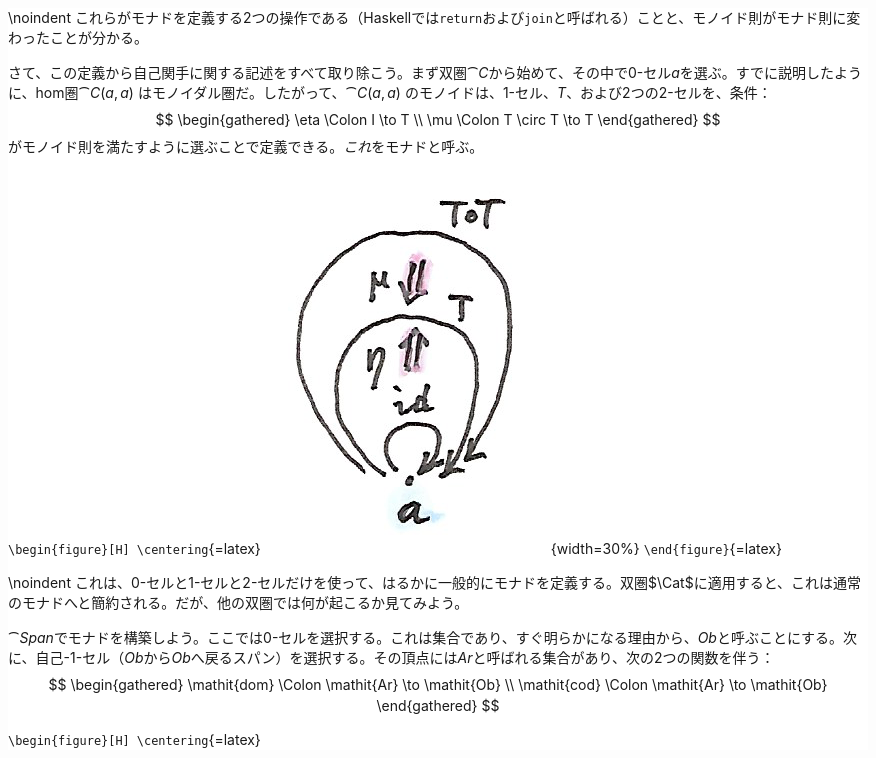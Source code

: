 \noindent
これらがモナドを定義する2つの操作である（Haskellでは`return`および`join`と呼ばれる）ことと、モノイド則がモナド則に変わったことが分かる。

さて、この定義から自己関手に関する記述をすべて取り除こう。まず双圏$\cat{C}$から始めて、その中で$0$-セル$a$を選ぶ。すでに説明したように、hom圏$\cat{C}(a, a)$ はモノイダル圏だ。したがって、$\cat{C}(a, a)$ のモノイドは、$1$-セル、$T$、および2つの$2$-セルを、条件：
$$
\begin{gathered}
\eta \Colon I \to T \\
\mu \Colon T \circ T \to T
\end{gathered}
$$
がモノイド則を満たすように選ぶことで定義できる。*これ*をモナドと呼ぶ。

`\begin{figure}[H] \centering`{=latex}
![](images/bimonad.png){width=30%}
`\end{figure}`{=latex}

\noindent
これは、$0$-セルと$1$-セルと$2$-セルだけを使って、はるかに一般的にモナドを定義する。双圏$\Cat$に適用すると、これは通常のモナドへと簡約される。だが、他の双圏では何が起こるか見てみよう。

$\cat{Span}$でモナドを構築しよう。ここでは$0$-セルを選択する。これは集合であり、すぐ明らかになる理由から、$\mathit{Ob}$と呼ぶことにする。次に、自己-$1$-セル（$\mathit{Ob}$から$\mathit{Ob}$へ戻るスパン）を選択する。その頂点には$\mathit{Ar}$と呼ばれる集合があり、次の2つの関数を伴う：
$$
\begin{gathered}
\mathit{dom} \Colon \mathit{Ar} \to \mathit{Ob} \\
\mathit{cod} \Colon \mathit{Ar} \to \mathit{Ob}
\end{gathered}
$$

`\begin{figure}[H] \centering`{=latex}